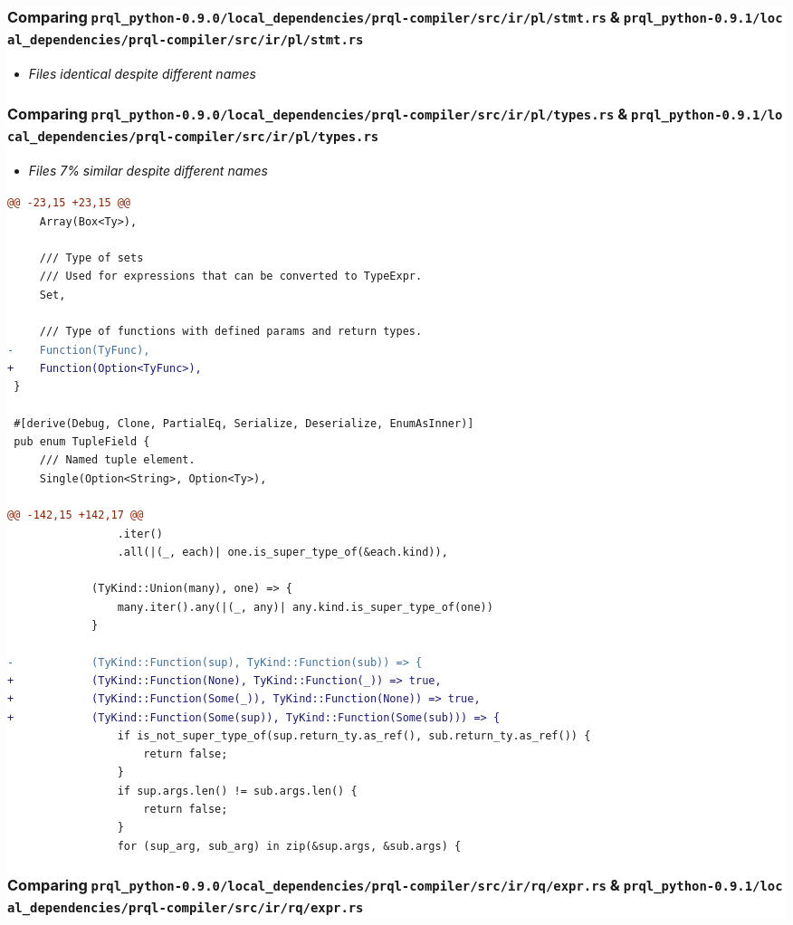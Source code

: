 ### Comparing `prql_python-0.9.0/local_dependencies/prql-compiler/src/ir/pl/stmt.rs` & `prql_python-0.9.1/local_dependencies/prql-compiler/src/ir/pl/stmt.rs`

 * *Files identical despite different names*

### Comparing `prql_python-0.9.0/local_dependencies/prql-compiler/src/ir/pl/types.rs` & `prql_python-0.9.1/local_dependencies/prql-compiler/src/ir/pl/types.rs`

 * *Files 7% similar despite different names*

```diff
@@ -23,15 +23,15 @@
     Array(Box<Ty>),
 
     /// Type of sets
     /// Used for expressions that can be converted to TypeExpr.
     Set,
 
     /// Type of functions with defined params and return types.
-    Function(TyFunc),
+    Function(Option<TyFunc>),
 }
 
 #[derive(Debug, Clone, PartialEq, Serialize, Deserialize, EnumAsInner)]
 pub enum TupleField {
     /// Named tuple element.
     Single(Option<String>, Option<Ty>),
 
@@ -142,15 +142,17 @@
                 .iter()
                 .all(|(_, each)| one.is_super_type_of(&each.kind)),
 
             (TyKind::Union(many), one) => {
                 many.iter().any(|(_, any)| any.kind.is_super_type_of(one))
             }
 
-            (TyKind::Function(sup), TyKind::Function(sub)) => {
+            (TyKind::Function(None), TyKind::Function(_)) => true,
+            (TyKind::Function(Some(_)), TyKind::Function(None)) => true,
+            (TyKind::Function(Some(sup)), TyKind::Function(Some(sub))) => {
                 if is_not_super_type_of(sup.return_ty.as_ref(), sub.return_ty.as_ref()) {
                     return false;
                 }
                 if sup.args.len() != sub.args.len() {
                     return false;
                 }
                 for (sup_arg, sub_arg) in zip(&sup.args, &sub.args) {
```

### Comparing `prql_python-0.9.0/local_dependencies/prql-compiler/src/ir/rq/expr.rs` & `prql_python-0.9.1/local_dependencies/prql-compiler/src/ir/rq/expr.rs`

